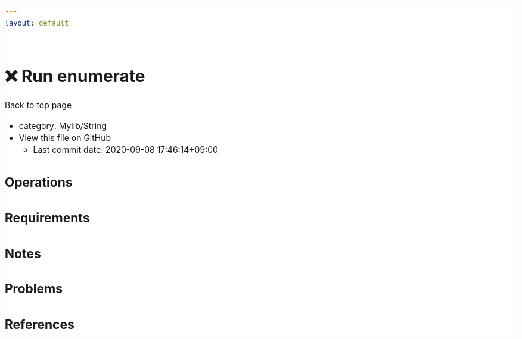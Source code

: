 ```yaml
---
layout: default
---
```



<script type="text/javascript" async
  src="https://cdnjs.cloudflare.com/ajax/libs/mathjax/2.7.5/MathJax.js?config=TeX-MML-AM_CHTML">
</script>
<script type="text/x-mathjax-config">
  MathJax.Hub.Config({
    TeX: { equationNumbers: { autoNumber: "AMS" }},
    tex2jax: {
      inlineMath: [ ['$','$'] ],
      processEscapes: true
    },
    "HTML-CSS": { matchFontHeight: false },
    displayAlign: "left",
    displayIndent: "2em"
  });
</script>

<script type="text/javascript" src="https://cdnjs.cloudflare.com/ajax/libs/jquery/3.4.1/jquery.min.js"></script>
<script src="https://cdn.jsdelivr.net/npm/jquery-balloon-js@1.1.2/jquery.balloon.min.js" integrity="sha256-ZEYs9VrgAeNuPvs15E39OsyOJaIkXEEt10fzxJ20+2I=" crossorigin="anonymous"></script>
<script type="text/javascript" src="../../../assets/js/copy-button.js"></script>
<link rel="stylesheet" href="../../../assets/css/copy-button.css" />


# :x: Run enumerate

<a href="../../../index.html">Back to top page</a>

* category: <a href="../../../index.html#d75653ebf9facf6e669959c8c0d9cbcf">Mylib/String</a>
* <a href="{{ site.github.repository_url }}/blob/master/Mylib/String/run_enumerate.cpp">View this file on GitHub</a>
    - Last commit date: 2020-09-08 17:46:14+09:00




## Operations

## Requirements

## Notes

## Problems

## References
